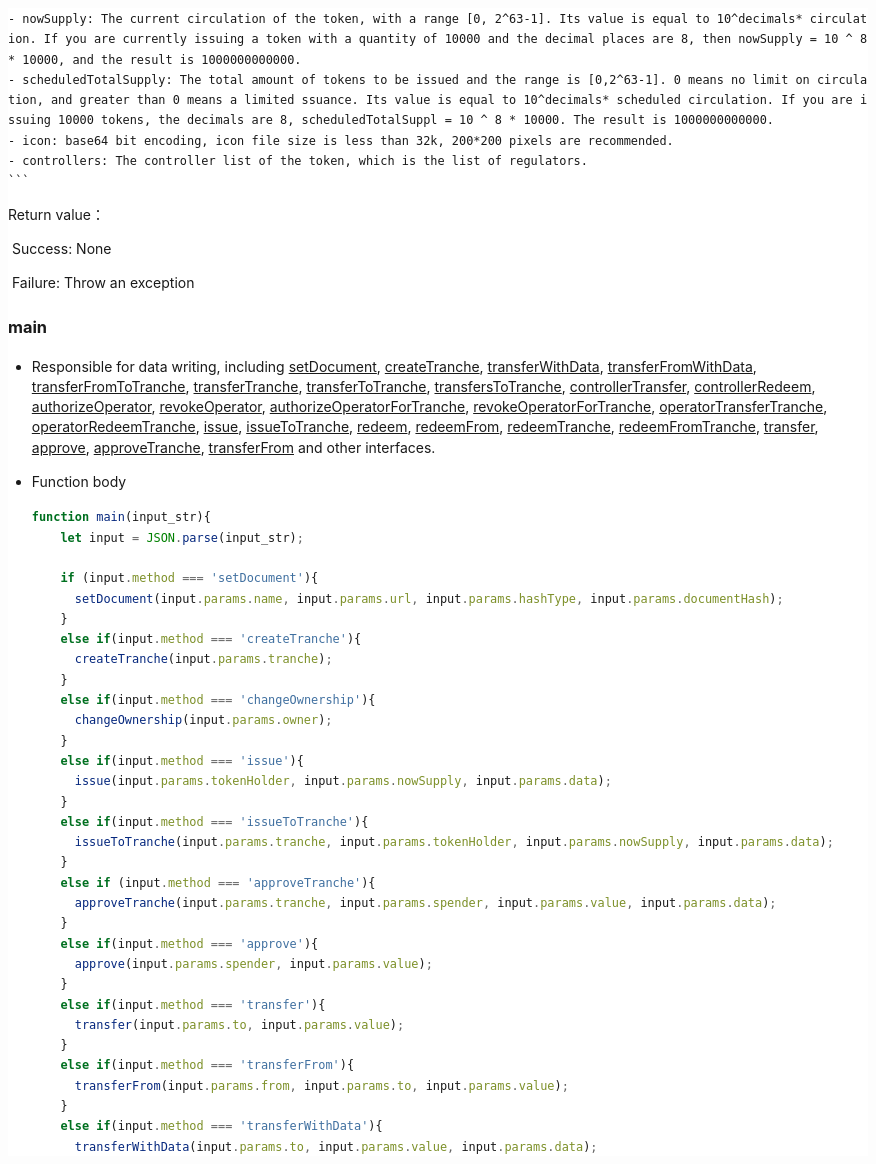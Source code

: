     - nowSupply: The current circulation of the token, with a range [0, 2^63-1]. Its value is equal to 10^decimals* circulation. If you are currently issuing a token with a quantity of 10000 and the decimal places are 8, then nowSupply = 10 ^ 8 * 10000, and the result is 1000000000000.
    - scheduledTotalSupply: The total amount of tokens to be issued and the range is [0,2^63-1]. 0 means no limit on circulation, and greater than 0 means a limited ssuance. Its value is equal to 10^decimals* scheduled circulation. If you are issuing 10000 tokens, the decimals are 8, scheduledTotalSuppl = 10 ^ 8 * 10000. The result is 1000000000000. 
    - icon: base64 bit encoding, icon file size is less than 32k, 200*200 pixels are recommended.
    - controllers: The controller list of the token, which is the list of regulators.
    ```
Return value：

​	Success: None

​	Failure: Throw an exception


### main

- Responsible for data writing, including [setDocument](#setdocument), [createTranche](#createtranche), [transferWithData](#transferwithdata), [transferFromWithData](#transferfromwithdata), [transferFromToTranche](#transferfromtotranche), [transferTranche](#transfertranche), [transferToTranche](#transfertotranche), [transfersToTranche](#transferstotranche), [controllerTransfer](#controllertransfer), [controllerRedeem](#controllerredeem), [authorizeOperator](#authorizeoperator), [revokeOperator](#revokeoperator), [authorizeOperatorForTranche](#authorizeoperatorfortranche), [revokeOperatorForTranche](#revokeoperatorfortranche), [operatorTransferTranche](#operatortransfertranche), [operatorRedeemTranche](#operatorredeemtranche), [issue](#issue), [issueToTranche](#issuetotranche), [redeem](#redeem), [redeemFrom](#redeemfrom), [redeemTranche](#redeemtranche), [redeemFromTranche](#redeemfromtranche), [transfer](#transfer), [approve](#approve), [approveTranche](#approvetranche), [transferFrom](#transferfrom) and other interfaces.
- Function body

    ```js
    function main(input_str){
        let input = JSON.parse(input_str);

        if (input.method === 'setDocument'){
          setDocument(input.params.name, input.params.url, input.params.hashType, input.params.documentHash);
        }
        else if(input.method === 'createTranche'){
          createTranche(input.params.tranche);
        }
        else if(input.method === 'changeOwnership'){
          changeOwnership(input.params.owner);
        }
        else if(input.method === 'issue'){
          issue(input.params.tokenHolder, input.params.nowSupply, input.params.data);
        }
        else if(input.method === 'issueToTranche'){
          issueToTranche(input.params.tranche, input.params.tokenHolder, input.params.nowSupply, input.params.data);
        }
        else if (input.method === 'approveTranche'){
          approveTranche(input.params.tranche, input.params.spender, input.params.value, input.params.data);
        }
        else if(input.method === 'approve'){
          approve(input.params.spender, input.params.value);
        }
        else if(input.method === 'transfer'){
          transfer(input.params.to, input.params.value);
        }
        else if(input.method === 'transferFrom'){
          transferFrom(input.params.from, input.params.to, input.params.value);
        }
        else if(input.method === 'transferWithData'){
          transferWithData(input.params.to, input.params.value, input.params.data);